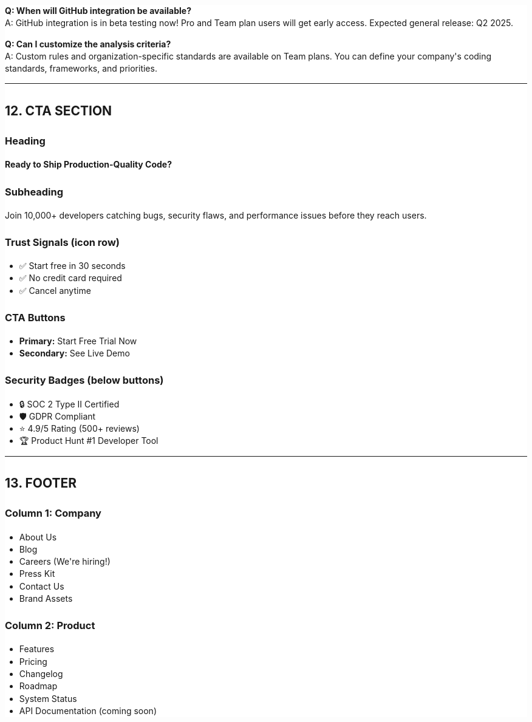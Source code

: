 **Q: When will GitHub integration be available?**  
A: GitHub integration is in beta testing now! Pro and Team plan users will get early access. Expected general release: Q2 2025.

**Q: Can I customize the analysis criteria?**  
A: Custom rules and organization-specific standards are available on Team plans. You can define your company's coding standards, frameworks, and priorities.

---

## 12. CTA SECTION

### Heading
**Ready to Ship Production-Quality Code?**

### Subheading
Join 10,000+ developers catching bugs, security flaws, and performance issues before they reach users.

### Trust Signals (icon row)
- ✅ Start free in 30 seconds
- ✅ No credit card required
- ✅ Cancel anytime

### CTA Buttons
- **Primary:** Start Free Trial Now
- **Secondary:** See Live Demo

### Security Badges (below buttons)
- 🔒 SOC 2 Type II Certified
- 🛡️ GDPR Compliant
- ⭐ 4.9/5 Rating (500+ reviews)
- 🏆 Product Hunt #1 Developer Tool

---

## 13. FOOTER

### Column 1: Company
- About Us
- Blog
- Careers (We're hiring!)
- Press Kit
- Contact Us
- Brand Assets

### Column 2: Product
- Features
- Pricing
- Changelog
- Roadmap
- System Status
- API Documentation (coming soon)

